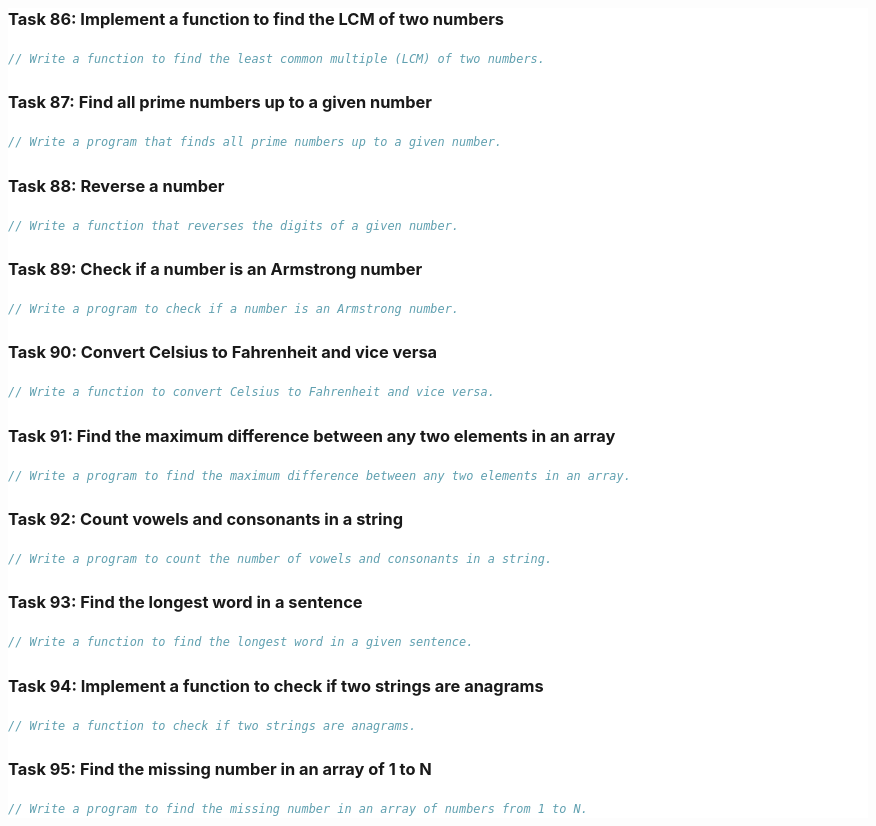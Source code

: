 ### Task 86: Implement a function to find the LCM of two numbers
```javascript
// Write a function to find the least common multiple (LCM) of two numbers.
```

### Task 87: Find all prime numbers up to a given number
```javascript
// Write a program that finds all prime numbers up to a given number.
```

### Task 88: Reverse a number
```javascript
// Write a function that reverses the digits of a given number.
```

### Task 89: Check if a number is an Armstrong number
```javascript
// Write a program to check if a number is an Armstrong number.
```

### Task 90: Convert Celsius to Fahrenheit and vice versa
```javascript
// Write a function to convert Celsius to Fahrenheit and vice versa.
```

### Task 91: Find the maximum difference between any two elements in an array
```javascript
// Write a program to find the maximum difference between any two elements in an array.
```

### Task 92: Count vowels and consonants in a string
```javascript
// Write a program to count the number of vowels and consonants in a string.
```

### Task 93: Find the longest word in a sentence
```javascript
// Write a function to find the longest word in a given sentence.
```

### Task 94: Implement a function to check if two strings are anagrams
```javascript
// Write a function to check if two strings are anagrams.
```

### Task 95: Find the missing number in an array of 1 to N
```javascript
// Write a program to find the missing number in an array of numbers from 1 to N.
```
